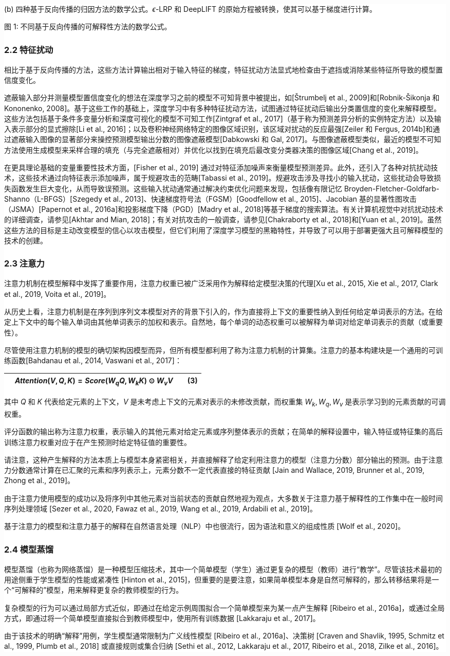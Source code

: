 
(b) 四种基于反向传播的归因方法的数学公式。$\epsilon$-LRP 和 DeepLIFT 的原始方程被转换，使其可以基于梯度进行计算。

图 1: 不同基于反向传播的可解释性方法的数学公式。

### 2.2 特征扰动

相比于基于反向传播的方法，这些方法计算输出相对于输入特征的梯度，特征扰动方法显式地检查由于遮挡或消除某些特征所导致的模型置信度变化。

遮蔽输入部分并测量模型置信度变化的想法在深度学习之前的模型不可知背景中被提出，如[Štrumbelj et al., 2009]和[Robnik-Šikonja 和 Kononenko, 2008]。基于这些工作的基础上，深度学习中有多种特征扰动方法，试图通过特征扰动后输出分类置信度的变化来解释模型。这些方法包括基于条件多变量分析和深度可视化的模型不可知工作[Zintgraf et al., 2017]（基于称为预测差异分析的实例特定方法）以及输入表示部分的显式擦除[Li et al., 2016]；以及卷积神经网络特定的图像区域识别，该区域对扰动的反应最强[Zeiler 和 Fergus, 2014b]和通过遮蔽输入图像的显著部分来操控预测模型输出分数的图像遮蔽模型[Dabkowski 和 Gal, 2017]。与图像遮蔽模型类似，最近的模型不可知方法使用生成模型来采样合理的填充（与完全遮蔽相对）并优化以找到在填充后最改变分类器决策的图像区域[Chang et al., 2019]。

在更具理论基础的变量重要性技术方面，[Fisher et al., 2019] 通过对特征添加噪声来衡量模型预测差异。此外，还引入了各种对抗扰动技术，这些技术通过向特征表示添加噪声，属于规避攻击的范畴[Tabassi et al., 2019]。规避攻击涉及寻找小的输入扰动，这些扰动会导致损失函数发生巨大变化，从而导致误预测。这些输入扰动通常通过解决约束优化问题来发现，包括像有限记忆 Broyden-Fletcher-Goldfarb-Shanno（L-BFGS）[Szegedy et al., 2013]、快速梯度符号法（FGSM）[Goodfellow et al., 2015]、Jacobian 基的显著性图攻击（JSMA）[Papernot et al., 2016a]和投影梯度下降（PGD）[Madry et al., 2018]等基于梯度的搜索算法。有关计算机视觉中对抗扰动技术的详细调查，请参见[Akhtar and Mian, 2018]；有关对抗攻击的一般调查，请参见[Chakraborty et al., 2018]和[Yuan et al., 2019]。虽然这些方法的目标是主动改变模型的信心以攻击模型，但它们利用了深度学习模型的黑箱特性，并导致了可以用于部署更强大且可解释模型的技术的创建。

### 2.3 注意力

注意力机制在模型解释中发挥了重要作用，注意力权重已被广泛采用作为解释给定模型决策的代理[Xu et al., 2015, Xie et al., 2017, Clark et al., 2019, Voita et al., 2019]。

从历史上看，注意力机制是在序列到序列文本模型对齐的背景下引入的，作为直接将上下文的重要性纳入到任何给定单词表示的方法。在给定上下文中的每个输入单词由其他单词表示的加权和表示。自然地，每个单词的动态权重可以被解释为单词对给定单词表示的贡献（或重要性）。

尽管使用注意力机制的模型的确切架构因模型而异，但所有模型都利用了称为注意力机制的计算集。注意力的基本构建块是一个通用的可训练函数[Bahdanau et al., 2014, Vaswani et al., 2017]：

|  | $Attention(V,Q,K)=Score(W_{q}Q,W_{k}K)\odot W_{v}V$ |  | (3) |
| --- | --- | --- | --- |

其中 $Q$ 和 $K$ 代表给定元素的上下文，$V$ 是未考虑上下文的元素对表示的未修改贡献，而权重集 $W_{k},W_{q},W_{v}$ 是表示学习到的元素贡献的可调权重。

评分函数的输出称为注意力权重，表示输入的其他元素对给定元素或序列整体表示的贡献；在简单的解释设置中，输入特征或特征集的高后训练注意力权重对应于在产生预测时给定特征值的重要性。

请注意，这种产生解释的方法本质上与模型本身紧密相关，并直接解释了给定利用注意力的模型（注意力分数）部分输出的预测。由于注意力分数通常计算在已汇聚的元素和序列表示上，元素分数不一定代表直接的特征贡献 [Jain and Wallace, 2019, Brunner et al., 2019, Zhong et al., 2019]。

由于注意力使用模型的成功以及将序列中其他元素对当前状态的贡献自然地视为观点，大多数关于注意力基于解释性的工作集中在一般时间序列处理领域 [Sezer et al., 2020, Fawaz et al., 2019, Wang et al., 2019, Ardabili et al., 2019]。

基于注意力的模型和注意力基于的解释在自然语言处理（NLP）中也很流行，因为语法和意义的组成性质 [Wolf et al., 2020]。

### 2.4 模型蒸馏

模型蒸馏（也称为网络蒸馏）是一种模型压缩技术，其中一个简单模型（学生）通过更复杂的模型（教师）进行“教学”。尽管该技术最初的用途侧重于学生模型的性能或紧凑性 [Hinton et al., 2015]，但重要的是要注意，如果简单模型本身是自然可解释的，那么转移结果将是一个“可解释的”模型，用来解释更复杂的教师模型的行为。

复杂模型的行为可以通过局部方式近似，即通过在给定示例周围拟合一个简单模型来为某一点产生解释 [Ribeiro et al., 2016a]，或通过全局方式，即通过将一个简单模型直接拟合到教师模型中，使用所有训练数据 [Lakkaraju et al., 2017]。

由于该技术的明确“解释”用例，学生模型通常限制为广义线性模型 [Ribeiro et al., 2016a]、决策树 [Craven and Shavlik, 1995, Schmitz et al., 1999, Plumb et al., 2018] 或直接规则或集合归纳 [Sethi et al., 2012, Lakkaraju et al., 2017, Ribeiro et al., 2018, Zilke et al., 2016]。
